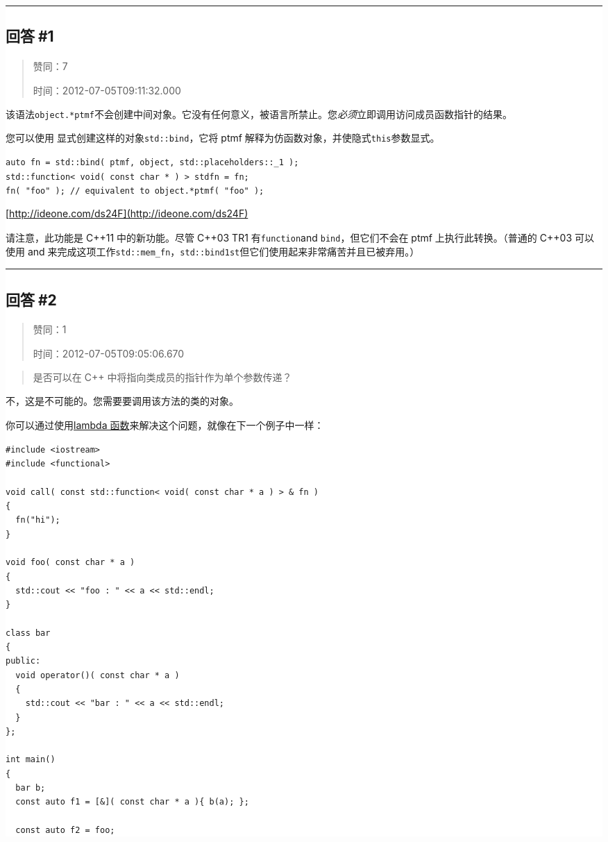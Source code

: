 * * *

## 回答 #1

> 赞同：7
> 
> 时间：2012-07-05T09:11:32.000

该语法`object.*ptmf`不会创建中间对象。它没有任何意义，被语言所禁止。您*必须*立即调用访问成员函数指针的结果。

您可以使用 显式创建这样的对象`std::bind`，它将 ptmf 解释为仿函数对象，并使隐式`this`参数显式。

```
auto fn = std::bind( ptmf, object, std::placeholders::_1 );
std::function< void( const char * ) > stdfn = fn;
fn( "foo" ); // equivalent to object.*ptmf( "foo" ); 
```

[http://ideone.com/ds24F](http://ideone.com/ds24F)

请注意，此功能是 C++11 中的新功能。尽管 C++03 TR1 有`function`and `bind`，但它们不会在 ptmf 上执行此转换。（普通的 C++03 可以使用 and 来完成这项工作`std::mem_fn`，`std::bind1st`但它们使用起来非常痛苦并且已被弃用。）

* * *

## 回答 #2

> 赞同：1
> 
> 时间：2012-07-05T09:05:06.670

> 是否可以在 C++ 中将指向类成员的指针作为单个参数传递？

不，这是不可能的。您需要要调用该方法的类的对象。

你可以通过使用[lambda 函数](http://en.wikipedia.org/wiki/C++11#Lambda_functions_and_expressions)来解决这个问题，就像在下一个例子中一样：

```
#include <iostream>
#include <functional>

void call( const std::function< void( const char * a ) > & fn )
{
  fn("hi");
}

void foo( const char * a )
{
  std::cout << "foo : " << a << std::endl;
}

class bar
{
public:
  void operator()( const char * a )
  {
    std::cout << "bar : " << a << std::endl;
  }
};

int main()
{
  bar b;
  const auto f1 = [&]( const char * a ){ b(a); };

  const auto f2 = foo;

```